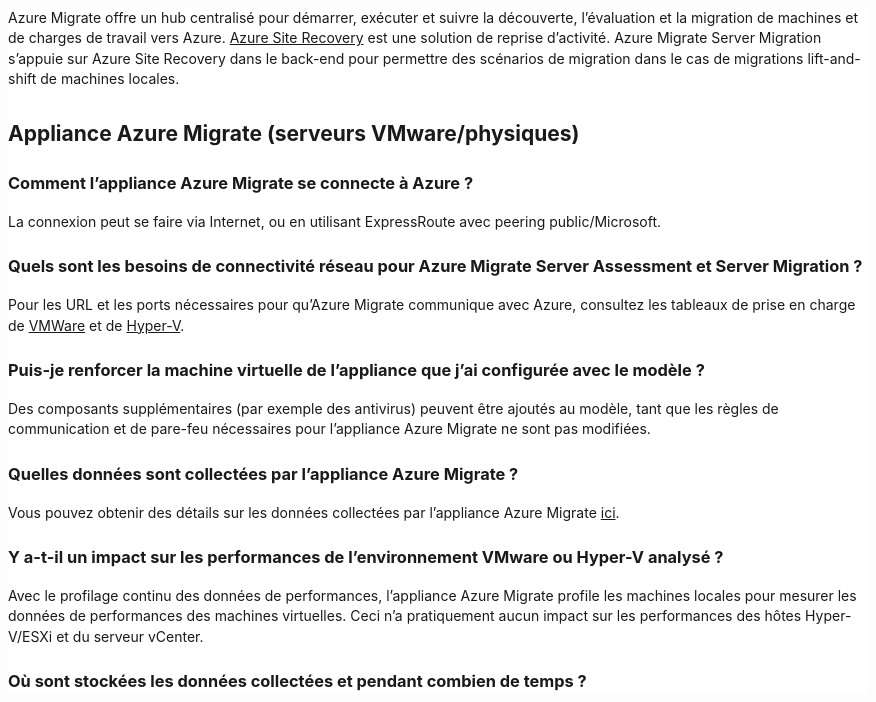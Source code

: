Azure Migrate offre un hub centralisé pour démarrer, exécuter et suivre la découverte, l’évaluation et la migration de machines et de charges de travail vers Azure. [Azure Site Recovery](https://docs.microsoft.com/azure/site-recovery/migrate-tutorial-on-premises-azure) est une solution de reprise d’activité. Azure Migrate Server Migration s’appuie sur Azure Site Recovery dans le back-end pour permettre des scénarios de migration dans le cas de migrations lift-and-shift de machines locales.

## <a name="azure-migrate-appliance-vmwarephysical-servers"></a>Appliance Azure Migrate (serveurs VMware/physiques)

### <a name="how-does-the-azure-migrate-appliance-connect-to-azure"></a>Comment l’appliance Azure Migrate se connecte à Azure ?

La connexion peut se faire via Internet, ou en utilisant ExpressRoute avec peering public/Microsoft.

### <a name="what-network-connectivity-requirements-are-needed-for-azure-migrate-server-assessment-and-migration"></a>Quels sont les besoins de connectivité réseau pour Azure Migrate Server Assessment et Server Migration ?

Pour les URL et les ports nécessaires pour qu’Azure Migrate communique avec Azure, consultez les tableaux de prise en charge de [VMWare](migrate-support-matrix-vmware.md) et de [Hyper-V](migrate-support-matrix-hyper-v.md).

### <a name="can-i-harden-the-appliance-vm-i-set-up-with-the-template"></a>Puis-je renforcer la machine virtuelle de l’appliance que j’ai configurée avec le modèle ?

Des composants supplémentaires (par exemple des antivirus) peuvent être ajoutés au modèle, tant que les règles de communication et de pare-feu nécessaires pour l’appliance Azure Migrate ne sont pas modifiées.   

### <a name="what-data-is-collected-by-azure-migrate-appliance"></a>Quelles données sont collectées par l’appliance Azure Migrate ?

Vous pouvez obtenir des détails sur les données collectées par l’appliance Azure Migrate [ici](https://docs.microsoft.com/azure/migrate/migrate-appliance#collected-performance-data-vmware).

### <a name="is-there-any-performance-impact-on-the-analyzed-vmware-or-hyper-v-environment"></a>Y a-t-il un impact sur les performances de l’environnement VMware ou Hyper-V analysé ?

Avec le profilage continu des données de performances, l’appliance Azure Migrate profile les machines locales pour mesurer les données de performances des machines virtuelles. Ceci n’a pratiquement aucun impact sur les performances des hôtes Hyper-V/ESXi et du serveur vCenter.

### <a name="where-is-the-collected-data-stored-and-for-how-long"></a>Où sont stockées les données collectées et pendant combien de temps ?
